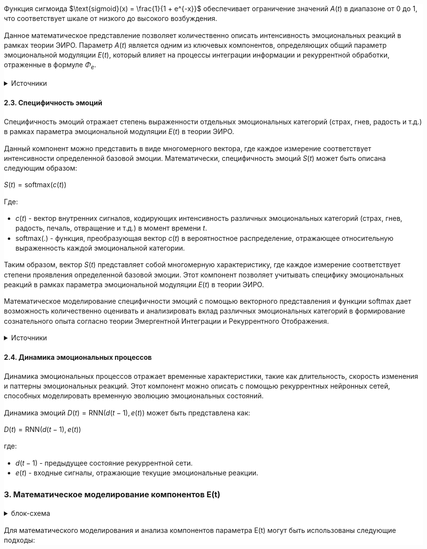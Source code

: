 Функция сигмоида $\text{sigmoid}(x) = \frac{1}{1 + e^{-x}}$ обеспечивает ограничение значений $A(t)$ в диапазоне от 0 до 1, что соответствует шкале от низкого до высокого возбуждения.

Данное математическое представление позволяет количественно описать интенсивность эмоциональных реакций в рамках теории ЭИРО. Параметр $A(t)$ является одним из ключевых компонентов, определяющих общий параметр эмоциональной модуляции $E(t)$, который влияет на процессы интеграции информации и рекуррентной обработки, отраженные в формуле $\Phi_e$.

<details><summary>Источники</summary></details>

#### 2.3. Специфичность эмоций

Специфичность эмоций отражает степень выраженности отдельных эмоциональных категорий (страх, гнев, радость и т.д.) в рамках параметра эмоциональной модуляции $E(t)$ в теории ЭИРО.

Данный компонент можно представить в виде многомерного вектора, где каждое измерение соответствует интенсивности определенной базовой эмоции. Математически, специфичность эмоций $S(t)$ может быть описана следующим образом:

$S(t) = \text{softmax}(c(t))$

Где:

- $c(t)$ - вектор внутренних сигналов, кодирующих интенсивность различных эмоциональных категорий (страх, гнев, радость, печаль, отвращение и т.д.) в момент времени $t$.
- $\text{softmax}(.)$ - функция, преобразующая вектор $c(t)$ в вероятностное распределение, отражающее относительную выраженность каждой эмоциональной категории.

Таким образом, вектор $S(t)$ представляет собой многомерную характеристику, где каждое измерение соответствует степени проявления определенной базовой эмоции. Этот компонент позволяет учитывать специфику эмоциональных реакций в рамках параметра эмоциональной модуляции $E(t)$ в теории ЭИРО.

Математическое моделирование специфичности эмоций с помощью векторного представления и функции softmax дает возможность количественно оценивать и анализировать вклад различных эмоциональных категорий в формирование сознательного опыта согласно теории Эмергентной Интеграции и Рекуррентного Отображения.

<details><summary>Источники</summary></details>

#### 2.4. Динамика эмоциональных процессов

Динамика эмоциональных процессов отражает временные характеристики, такие как длительность, скорость изменения и паттерны эмоциональных реакций. Этот компонент можно описать с помощью рекуррентных нейронных сетей, способных моделировать временную эволюцию эмоциональных состояний.

Динамика эмоций $D(t) = \text{RNN}(d(t-1), e(t))$ может быть представлена как:

$D(t) = \text{RNN}(d(t-1), e(t))$

где:

- $d(t-1)$ - предыдущее состояние рекуррентной сети.
- $e(t)$ - входные сигналы, отражающие текущие эмоциональные реакции.

### 3. Математическое моделирование компонентов E(t)

<details><summary>блок-схема</summary></details>

Для математического моделирования и анализа компонентов параметра E(t) могут быть использованы следующие подходы:
